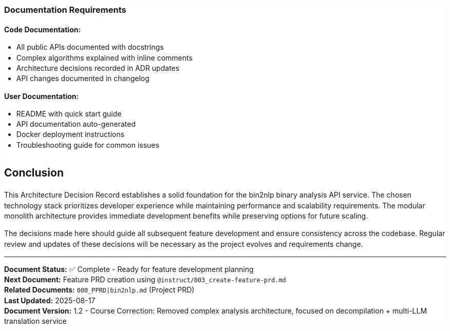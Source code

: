 ### Documentation Requirements

**Code Documentation:**
- All public APIs documented with docstrings
- Complex algorithms explained with inline comments
- Architecture decisions recorded in ADR updates
- API changes documented in changelog

**User Documentation:**
- README with quick start guide
- API documentation auto-generated
- Docker deployment instructions
- Troubleshooting guide for common issues

## Conclusion

This Architecture Decision Record establishes a solid foundation for the bin2nlp binary analysis API service. The chosen technology stack prioritizes developer experience while maintaining performance and scalability requirements. The modular monolith architecture provides immediate development benefits while preserving options for future scaling.

The decisions made here should guide all subsequent feature development and ensure consistency across the codebase. Regular review and updates of these decisions will be necessary as the project evolves and requirements change.

---

**Document Status:** ✅ Complete - Ready for feature development planning  
**Next Document:** Feature PRD creation using `@instruct/003_create-feature-prd.md`  
**Related Documents:** `000_PPRD|bin2nlp.md` (Project PRD)  
**Last Updated:** 2025-08-17  
**Document Version:** 1.2 - Course Correction: Removed complex analysis architecture, focused on decompilation + multi-LLM translation service
